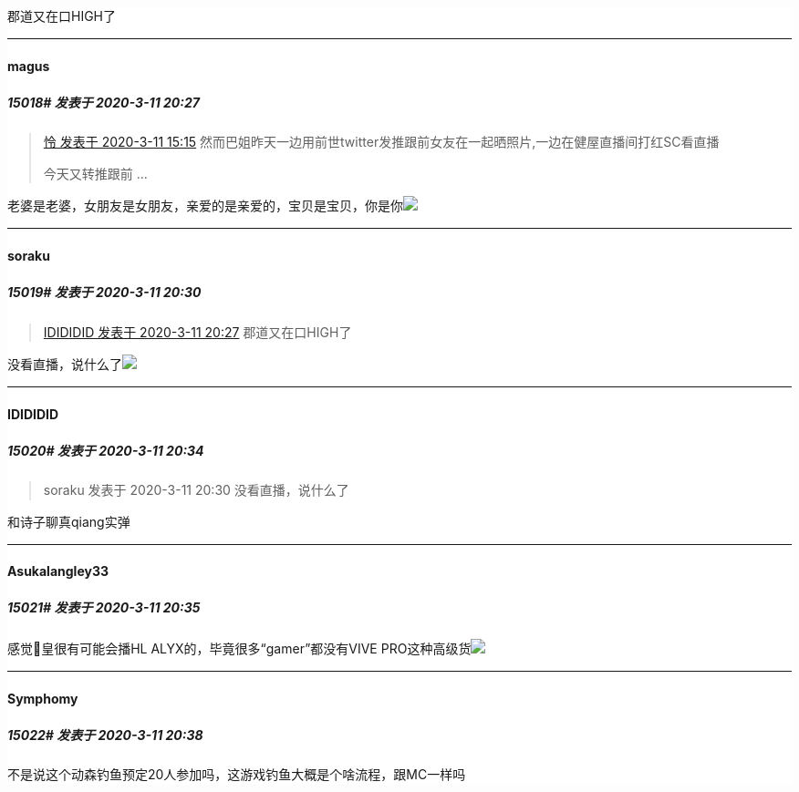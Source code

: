 
郡道又在口HIGH了


-----

####  magus  
##### 15018#       发表于 2020-3-11 20:27


<blockquote><a href="httphttps://bbs.saraba1st.com/2b/forum.php?mod=redirect&amp;goto=findpost&amp;pid=46693811&amp;ptid=1907975" target="_blank">怜 发表于 2020-3-11 15:15</a>
然而巴姐昨天一边用前世twitter发推跟前女友在一起晒照片,一边在健屋直播间打红SC看直播

今天又转推跟前 ...</blockquote>
老婆是老婆，女朋友是女朋友，亲爱的是亲爱的，宝贝是宝贝，你是你<img src="https://static.saraba1st.com/image/smiley/face2017/075.png" referrerpolicy="no-referrer">


-----

####  soraku  
##### 15019#       发表于 2020-3-11 20:30


<blockquote><a href="httphttps://bbs.saraba1st.com/2b/forum.php?mod=redirect&amp;goto=findpost&amp;pid=46697244&amp;ptid=1907975" target="_blank">IDIDIDID 发表于 2020-3-11 20:27</a>
郡道又在口HIGH了</blockquote>
没看直播，说什么了<img src="https://static.saraba1st.com/image/smiley/face2017/066.png" referrerpolicy="no-referrer">


-----

####  IDIDIDID  
##### 15020#       发表于 2020-3-11 20:34


<blockquote>soraku 发表于 2020-3-11 20:30
没看直播，说什么了</blockquote>
和诗子聊真qiang实弹


-----

####  Asukalangley33  
##### 15021#       发表于 2020-3-11 20:35


感觉🐉皇很有可能会播HL ALYX的，毕竟很多“gamer”都没有VIVE PRO这种高级货<img src="https://static.saraba1st.com/image/smiley/face2017/066.png" referrerpolicy="no-referrer">


-----

####  Symphomy  
##### 15022#       发表于 2020-3-11 20:38


不是说这个动森钓鱼预定20人参加吗，这游戏钓鱼大概是个啥流程，跟MC一样吗
